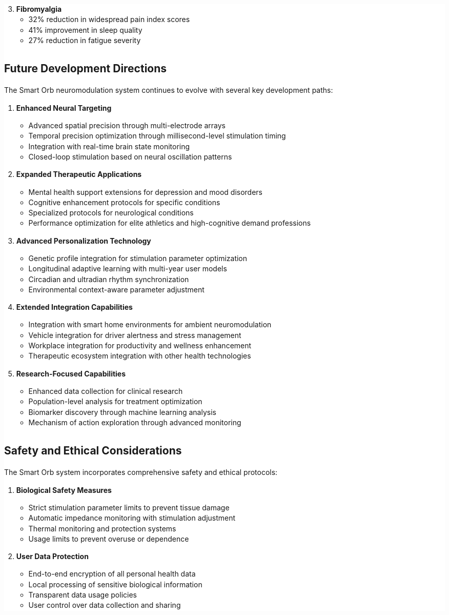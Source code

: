 3. **Fibromyalgia**
   - 32% reduction in widespread pain index scores
   - 41% improvement in sleep quality
   - 27% reduction in fatigue severity

## Future Development Directions

The Smart Orb neuromodulation system continues to evolve with several key development paths:

1. **Enhanced Neural Targeting**
   - Advanced spatial precision through multi-electrode arrays
   - Temporal precision optimization through millisecond-level stimulation timing
   - Integration with real-time brain state monitoring
   - Closed-loop stimulation based on neural oscillation patterns

2. **Expanded Therapeutic Applications**
   - Mental health support extensions for depression and mood disorders
   - Cognitive enhancement protocols for specific conditions
   - Specialized protocols for neurological conditions
   - Performance optimization for elite athletics and high-cognitive demand professions

3. **Advanced Personalization Technology**
   - Genetic profile integration for stimulation parameter optimization
   - Longitudinal adaptive learning with multi-year user models
   - Circadian and ultradian rhythm synchronization
   - Environmental context-aware parameter adjustment

4. **Extended Integration Capabilities**
   - Integration with smart home environments for ambient neuromodulation
   - Vehicle integration for driver alertness and stress management
   - Workplace integration for productivity and wellness enhancement
   - Therapeutic ecosystem integration with other health technologies

5. **Research-Focused Capabilities**
   - Enhanced data collection for clinical research
   - Population-level analysis for treatment optimization
   - Biomarker discovery through machine learning analysis
   - Mechanism of action exploration through advanced monitoring

## Safety and Ethical Considerations

The Smart Orb system incorporates comprehensive safety and ethical protocols:

1. **Biological Safety Measures**
   - Strict stimulation parameter limits to prevent tissue damage
   - Automatic impedance monitoring with stimulation adjustment
   - Thermal monitoring and protection systems
   - Usage limits to prevent overuse or dependence

2. **User Data Protection**
   - End-to-end encryption of all personal health data
   - Local processing of sensitive biological information
   - Transparent data usage policies
   - User control over data collection and sharing
